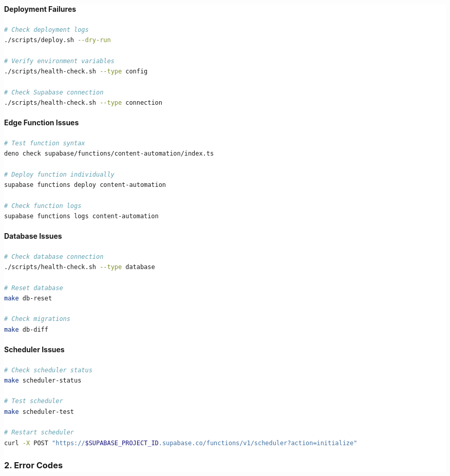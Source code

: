 #### Deployment Failures

```bash
# Check deployment logs
./scripts/deploy.sh --dry-run

# Verify environment variables
./scripts/health-check.sh --type config

# Check Supabase connection
./scripts/health-check.sh --type connection
```

#### Edge Function Issues

```bash
# Test function syntax
deno check supabase/functions/content-automation/index.ts

# Deploy function individually
supabase functions deploy content-automation

# Check function logs
supabase functions logs content-automation
```

#### Database Issues

```bash
# Check database connection
./scripts/health-check.sh --type database

# Reset database
make db-reset

# Check migrations
make db-diff
```

#### Scheduler Issues

```bash
# Check scheduler status
make scheduler-status

# Test scheduler
make scheduler-test

# Restart scheduler
curl -X POST "https://$SUPABASE_PROJECT_ID.supabase.co/functions/v1/scheduler?action=initialize"
```

### 2. Error Codes
